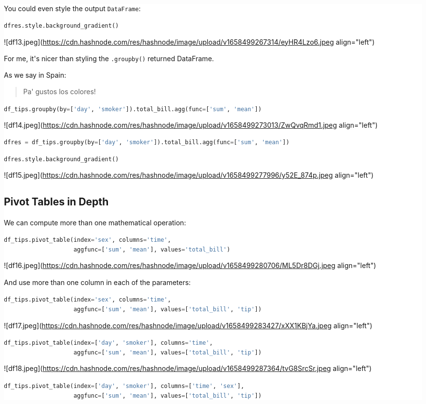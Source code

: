 You could even style the output `DataFrame`:

```python
dfres.style.background_gradient()
```

![df13.jpeg](https://cdn.hashnode.com/res/hashnode/image/upload/v1658499267314/eyHR4Lzo6.jpeg align="left")

For me, it's nicer than styling the `.groupby()` returned DataFrame.

As we say in Spain:

> Pa' gustos los colores!

```python
df_tips.groupby(by=['day', 'smoker']).total_bill.agg(func=['sum', 'mean'])
```

![df14.jpeg](https://cdn.hashnode.com/res/hashnode/image/upload/v1658499273013/ZwQvqRmd1.jpeg align="left")

```python
dfres = df_tips.groupby(by=['day', 'smoker']).total_bill.agg(func=['sum', 'mean'])
```

```python
dfres.style.background_gradient()
```

![df15.jpeg](https://cdn.hashnode.com/res/hashnode/image/upload/v1658499277996/y52E_874p.jpeg align="left")

## Pivot Tables in Depth

We can compute more than one mathematical operation:

```python
df_tips.pivot_table(index='sex', columns='time',
                    aggfunc=['sum', 'mean'], values='total_bill')
```

![df16.jpeg](https://cdn.hashnode.com/res/hashnode/image/upload/v1658499280706/ML5Dr8DGj.jpeg align="left")

And use more than one column in each of the parameters:

```python
df_tips.pivot_table(index='sex', columns='time',
                    aggfunc=['sum', 'mean'], values=['total_bill', 'tip'])
```

![df17.jpeg](https://cdn.hashnode.com/res/hashnode/image/upload/v1658499283427/xXX1KBjYa.jpeg align="left")

```python
df_tips.pivot_table(index=['day', 'smoker'], columns='time',
                    aggfunc=['sum', 'mean'], values=['total_bill', 'tip'])
```

![df18.jpeg](https://cdn.hashnode.com/res/hashnode/image/upload/v1658499287364/tvG8SrcSr.jpeg align="left")

```python
df_tips.pivot_table(index=['day', 'smoker'], columns=['time', 'sex'],
                    aggfunc=['sum', 'mean'], values=['total_bill', 'tip'])
```
